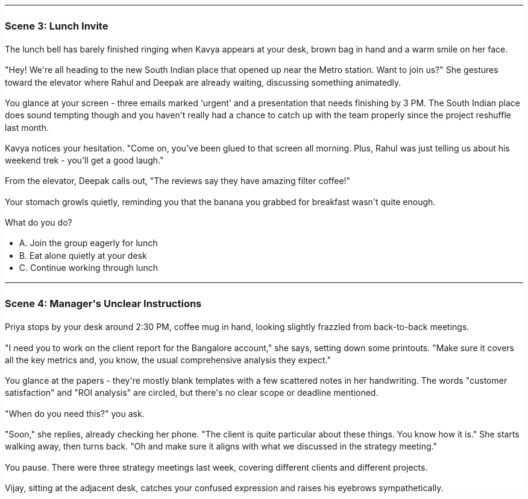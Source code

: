 
---


### Scene 3: Lunch Invite

The lunch bell has barely finished ringing when Kavya appears at your desk, brown bag in hand and a warm smile on her face.

"Hey! We're all heading to the new South Indian place that opened up near the Metro station. Want to join us?" She gestures toward the elevator where Rahul and Deepak are already waiting, discussing something animatedly.

You glance at your screen - three emails marked 'urgent' and a presentation that needs finishing by 3 PM. The South Indian place does sound tempting though and you haven't really had a chance to catch up with the team properly since the project reshuffle last month.

Kavya notices your hesitation. "Come on, you've been glued to that screen all morning. Plus, Rahul was just telling us about his weekend trek - you'll get a good laugh."

From the elevator, Deepak calls out, "The reviews say they have amazing filter coffee!"

Your stomach growls quietly, reminding you that the banana you grabbed for breakfast wasn't quite enough.

What do you do?



* A. Join the group eagerly for lunch
* B. Eat alone quietly at your desk
* C. Continue working through lunch


---


### Scene 4: Manager's Unclear Instructions

Priya stops by your desk around 2:30 PM, coffee mug in hand, looking slightly frazzled from back-to-back meetings.

"I need you to work on the client report for the Bangalore account," she says, setting down some printouts. "Make sure it covers all the key metrics and, you know, the usual comprehensive analysis they expect."

You glance at the papers - they're mostly blank templates with a few scattered notes in her handwriting. The words "customer satisfaction" and "ROI analysis" are circled, but there's no clear scope or deadline mentioned.

"When do you need this?" you ask.

"Soon," she replies, already checking her phone. "The client is quite particular about these things. You know how it is." She starts walking away, then turns back. "Oh and make sure it aligns with what we discussed in the strategy meeting."

You pause. There were three strategy meetings last week, covering different clients and different projects.

Vijay, sitting at the adjacent desk, catches your confused expression and raises his eyebrows sympathetically.
